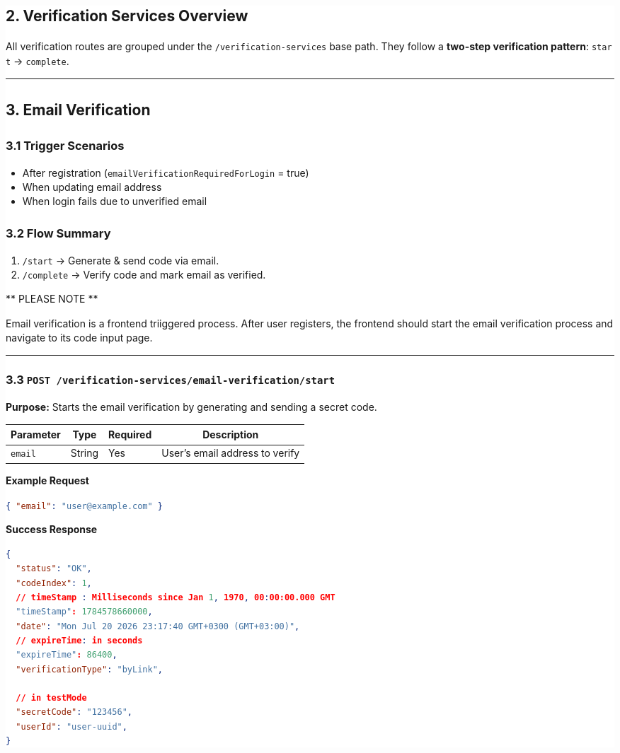 ## 2. Verification Services Overview

All verification routes are grouped under the `/verification-services` base path.
They follow a **two-step verification pattern**: `start` → `complete`.

---

## 3. Email Verification

### 3.1 Trigger Scenarios

* After registration (`emailVerificationRequiredForLogin` = true)
* When updating email address
* When login fails due to unverified email

### 3.2 Flow Summary

1. `/start` → Generate & send code via email.
2. `/complete` → Verify code and mark email as verified.

** PLEASE NOTE **

Email verification is a frontend triiggered process. After user registers, the frontend should start the email verification process and navigate to its code input page.

---

### 3.3 `POST /verification-services/email-verification/start`

**Purpose:**
Starts the email verification by generating and sending a secret code.

| Parameter | Type   | Required | Description                    |
| --------- | ------ | -------- | ------------------------------ |
| `email`   | String | Yes      | User’s email address to verify |

**Example Request**

```json
{ "email": "user@example.com" }
```

**Success Response**

```json
{
  "status": "OK", 
  "codeIndex": 1,
  // timeStamp : Milliseconds since Jan 1, 1970, 00:00:00.000 GMT
  "timeStamp": 1784578660000,
  "date": "Mon Jul 20 2026 23:17:40 GMT+0300 (GMT+03:00)",
  // expireTime: in seconds
  "expireTime": 86400,
  "verificationType": "byLink",

  // in testMode
  "secretCode": "123456",
  "userId": "user-uuid",
}
```
